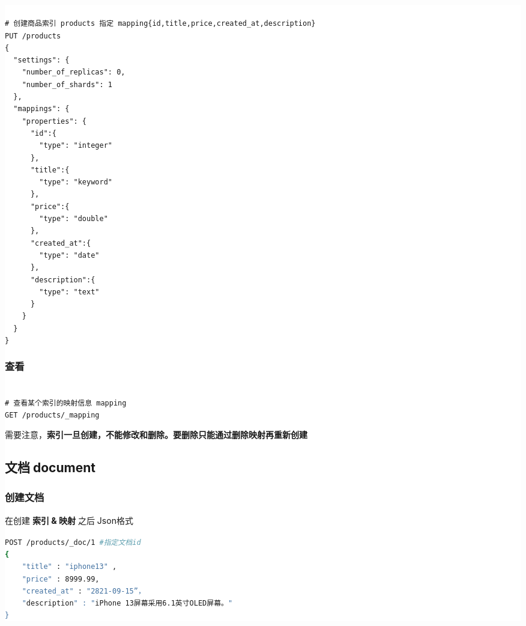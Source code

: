 ```

# 创建商品索引 products 指定 mapping{id,title,price,created_at,description}
PUT /products
{
  "settings": {
    "number_of_replicas": 0,
    "number_of_shards": 1
  },
  "mappings": {
    "properties": {
      "id":{
        "type": "integer"
      },
      "title":{
        "type": "keyword"
      },
      "price":{
        "type": "double"
      },
      "created_at":{
        "type": "date"
      },
      "description":{
        "type": "text"
      }
    }
  }
}

```
### 查看
```

# 查看某个索引的映射信息 mapping
GET /products/_mapping
```
需要注意，**索引一旦创建，不能修改和删除。要删除只能通过删除映射再重新创建**
## 文档 document
### 创建文档
在创建 **索引 & 映射** 之后
Json格式
```sh
POST /products/_doc/1 #指定文档id
{
	"title" : "iphone13" ,
	"price" : 8999.99,
	"created_at" : "2821-09-15”，
	"description" : "iPhone 13屏幕采用6.1英寸OLED屏幕。"
}
```

